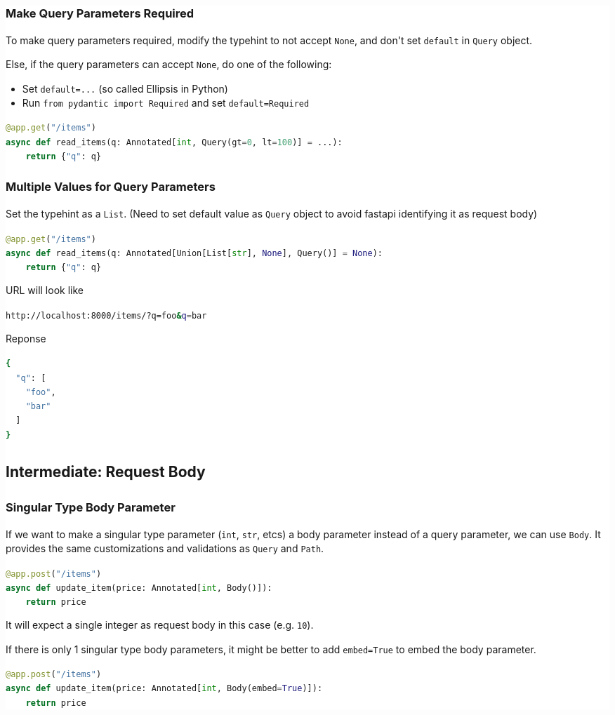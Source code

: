 ### Make Query Parameters Required
To make query parameters required, modify the typehint to not accept `None`, and don't set `default` in `Query` object.

Else, if the query parameters can accept `None`, do one of the following: 
- Set `default=...` (so called Ellipsis in Python)
- Run `from pydantic import Required` and set `default=Required`

``` python
@app.get("/items")
async def read_items(q: Annotated[int, Query(gt=0, lt=100)] = ...):
    return {"q": q}
```

### Multiple Values for Query Parameters
Set the typehint as a `List`. (Need to set default value as `Query` object to avoid fastapi identifying it as request body)

``` python
@app.get("/items")
async def read_items(q: Annotated[Union[List[str], None], Query()] = None):
    return {"q": q}
```
URL will look like
``` bash
http://localhost:8000/items/?q=foo&q=bar
```
Reponse
``` bash
{
  "q": [
    "foo",
    "bar"
  ]
}
```

## Intermediate: Request Body
### Singular Type Body Parameter
If we want to make a singular type parameter (`int`, `str`, etcs) a body parameter instead of a query parameter, we can use `Body`. It provides the same customizations and validations as `Query` and `Path`.
``` python
@app.post("/items")
async def update_item(price: Annotated[int, Body()]):
    return price
```
It will expect a single integer as request body in this case (e.g. `10`).

If there is only 1 singular type body parameters, it might be better to add `embed=True` to embed the body parameter.
``` python
@app.post("/items")
async def update_item(price: Annotated[int, Body(embed=True)]):
    return price
```
